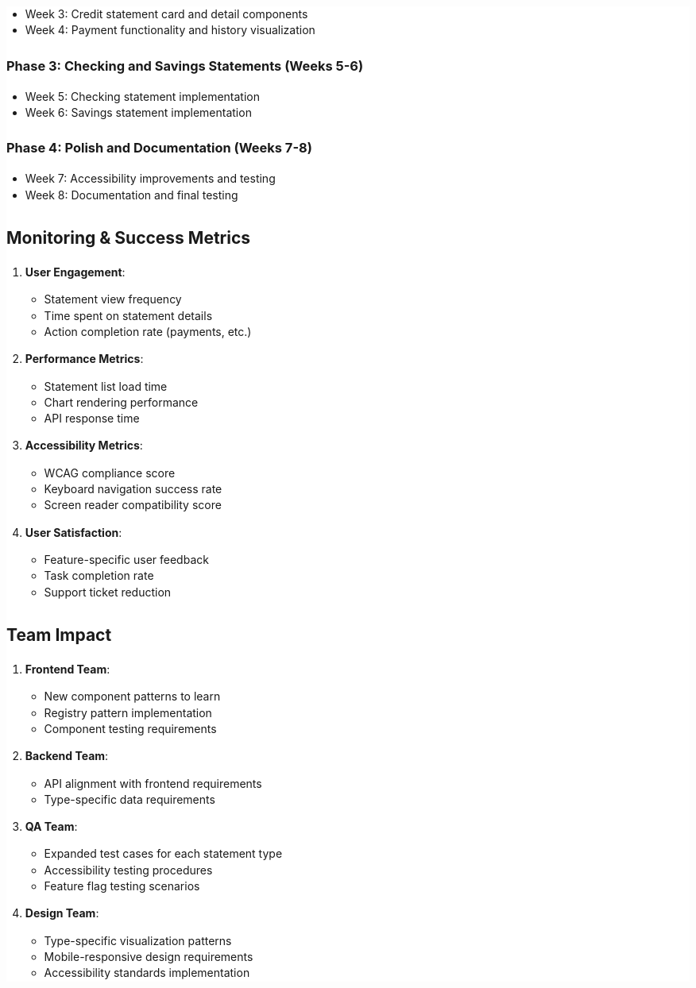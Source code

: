 - Week 3: Credit statement card and detail components
- Week 4: Payment functionality and history visualization

### Phase 3: Checking and Savings Statements (Weeks 5-6)

- Week 5: Checking statement implementation
- Week 6: Savings statement implementation

### Phase 4: Polish and Documentation (Weeks 7-8)

- Week 7: Accessibility improvements and testing
- Week 8: Documentation and final testing

## Monitoring & Success Metrics

1. **User Engagement**:
   - Statement view frequency
   - Time spent on statement details
   - Action completion rate (payments, etc.)

2. **Performance Metrics**:
   - Statement list load time
   - Chart rendering performance
   - API response time

3. **Accessibility Metrics**:
   - WCAG compliance score
   - Keyboard navigation success rate
   - Screen reader compatibility score

4. **User Satisfaction**:
   - Feature-specific user feedback
   - Task completion rate
   - Support ticket reduction

## Team Impact

1. **Frontend Team**:
   - New component patterns to learn
   - Registry pattern implementation
   - Component testing requirements

2. **Backend Team**:
   - API alignment with frontend requirements
   - Type-specific data requirements

3. **QA Team**:
   - Expanded test cases for each statement type
   - Accessibility testing procedures
   - Feature flag testing scenarios

4. **Design Team**:
   - Type-specific visualization patterns
   - Mobile-responsive design requirements
   - Accessibility standards implementation
